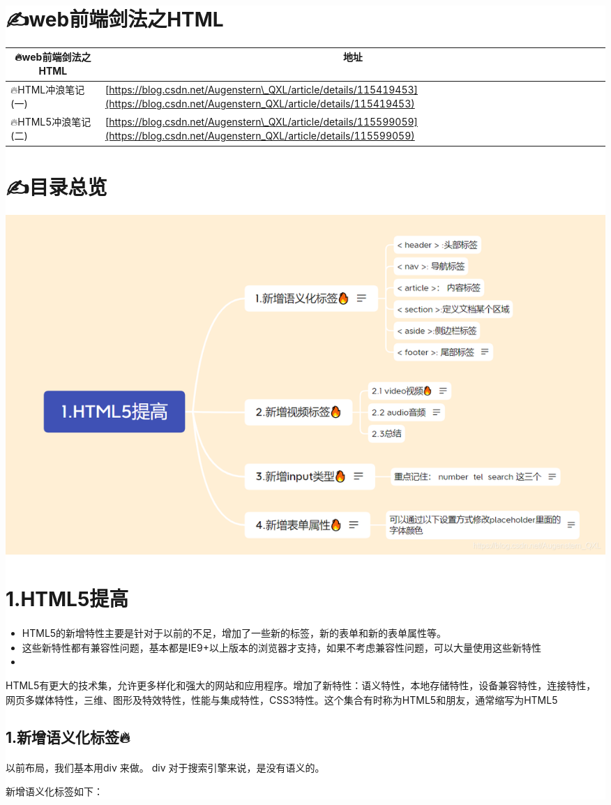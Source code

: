 ✍web前端剑法之HTML
===============================================================================

| 🔥web前端剑法之HTML | 地址 |
| --- | --- |
| 🔥HTML冲浪笔记(一) | [https://blog.csdn.net/Augenstern\_QXL/article/details/115419453](https://blog.csdn.net/Augenstern_QXL/article/details/115419453) |
| 🔥HTML5冲浪笔记(二) | [https://blog.csdn.net/Augenstern\_QXL/article/details/115599059](https://blog.csdn.net/Augenstern_QXL/article/details/115599059) |

✍目录总览
=======================================================================

![](./images/02-html5笔记-20230912153739038.png)

1.HTML5提高
===========================================================================

* HTML5的新增特性主要是针对于以前的不足，增加了一些新的标签，新的表单和新的表单属性等。
* 这些新特性都有兼容性问题，基本都是IE9+以上版本的浏览器才支持，如果不考虑兼容性问题，可以大量使用这些新特性
*

HTML5有更大的技术集，允许更多样化和强大的网站和应用程序。增加了新特性：语义特性，本地存储特性，设备兼容特性，连接特性，网页多媒体特性，三维、图形及特效特性，性能与集成特性，CSS3特性。这个集合有时称为HTML5和朋友，通常缩写为HTML5

1.新增语义化标签🔥
-----------------------------------------------------------------------------

以前布局，我们基本用div 来做。 div 对于搜索引擎来说，是没有语义的。

新增语义化标签如下：
